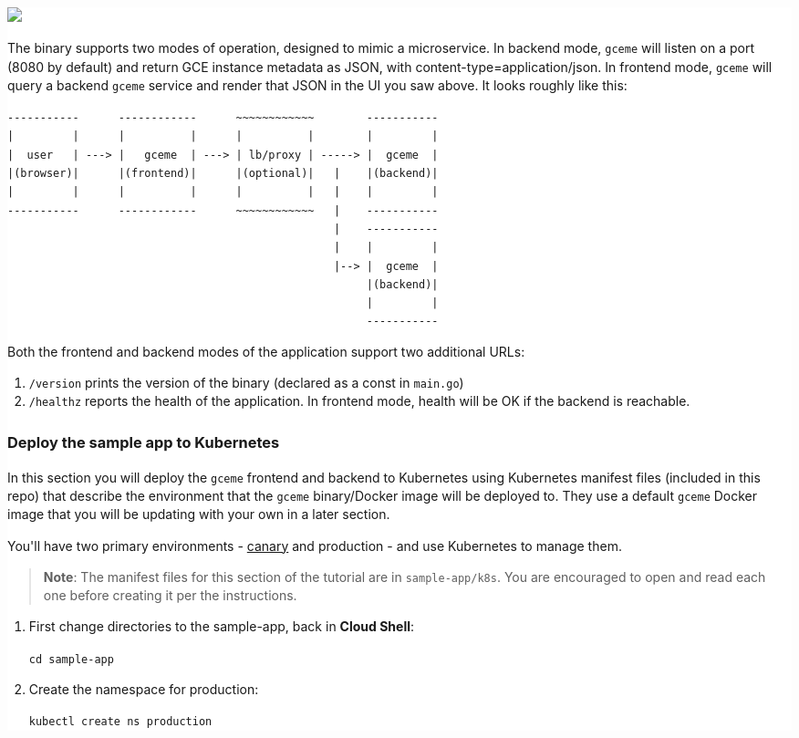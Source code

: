 ![](docs/img/info_card.png)

The binary supports two modes of operation, designed to mimic a microservice. In
backend mode, `gceme` will listen on a port (8080 by default) and return GCE
instance metadata as JSON, with content-type=application/json. In frontend mode,
`gceme` will query a backend `gceme` service and render that JSON in the UI you
saw above. It looks roughly like this:

```
-----------      ------------      ~~~~~~~~~~~~        -----------
|         |      |          |      |          |        |         |
|  user   | ---> |   gceme  | ---> | lb/proxy | -----> |  gceme  |
|(browser)|      |(frontend)|      |(optional)|   |    |(backend)|
|         |      |          |      |          |   |    |         |
-----------      ------------      ~~~~~~~~~~~~   |    -----------
                                                  |    -----------
                                                  |    |         |
                                                  |--> |  gceme  |
                                                       |(backend)|
                                                       |         |
                                                       -----------
```
Both the frontend and backend modes of the application support two additional URLs:

1. `/version` prints the version of the binary (declared as a const in
   `main.go`)
1. `/healthz` reports the health of the application. In frontend mode, health
   will be OK if the backend is reachable.

### Deploy the sample app to Kubernetes

In this section you will deploy the `gceme` frontend and backend to Kubernetes
using Kubernetes manifest files (included in this repo) that describe the
environment that the `gceme` binary/Docker image will be deployed to. They use a
default `gceme` Docker image that you will be updating with your own in a later
section.

You'll have two primary environments -
[canary](http://martinfowler.com/bliki/CanaryRelease.html) and production - and
use Kubernetes to manage them.

> **Note**: The manifest files for this section of the tutorial are in
> `sample-app/k8s`. You are encouraged to open and read each one before creating
> it per the instructions.

1. First change directories to the sample-app, back in __Cloud Shell__:

   ```shell
   cd sample-app
   ```

1. Create the namespace for production:

   ```shell
   kubectl create ns production
   ```
